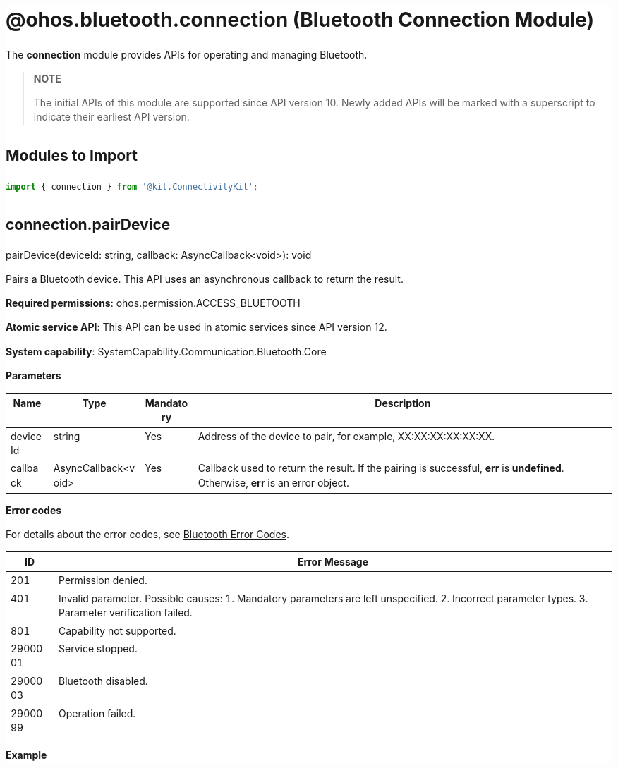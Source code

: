 # @ohos.bluetooth.connection (Bluetooth Connection Module)

The **connection** module provides APIs for operating and managing Bluetooth.

> **NOTE**
>
> The initial APIs of this module are supported since API version 10. Newly added APIs will be marked with a superscript to indicate their earliest API version.



## Modules to Import

```js
import { connection } from '@kit.ConnectivityKit';
```


## connection.pairDevice

pairDevice(deviceId: string, callback: AsyncCallback&lt;void&gt;): void

Pairs a Bluetooth device. This API uses an asynchronous callback to return the result.

**Required permissions**: ohos.permission.ACCESS_BLUETOOTH

**Atomic service API**: This API can be used in atomic services since API version 12.

**System capability**: SystemCapability.Communication.Bluetooth.Core

**Parameters**

| Name     | Type    | Mandatory  | Description                                 |
| -------- | ------ | ---- | ----------------------------------- |
| deviceId | string | Yes   | Address of the device to pair, for example, XX:XX:XX:XX:XX:XX.|
| callback | AsyncCallback&lt;void&gt;  | Yes   | Callback used to return the result. If the pairing is successful, **err** is **undefined**. Otherwise, **err** is an error object.|

**Error codes**

For details about the error codes, see [Bluetooth Error Codes](errorcode-bluetoothManager.md).

| ID| Error Message|
| -------- | ---------------------------- |
|201 | Permission denied.                 |
|401 | Invalid parameter. Possible causes: 1. Mandatory parameters are left unspecified. 2. Incorrect parameter types. 3. Parameter verification failed.                 |
|801 | Capability not supported.          |
|2900001 | Service stopped.                         |
|2900003 | Bluetooth disabled.                 |
|2900099 | Operation failed.                        |

**Example**
